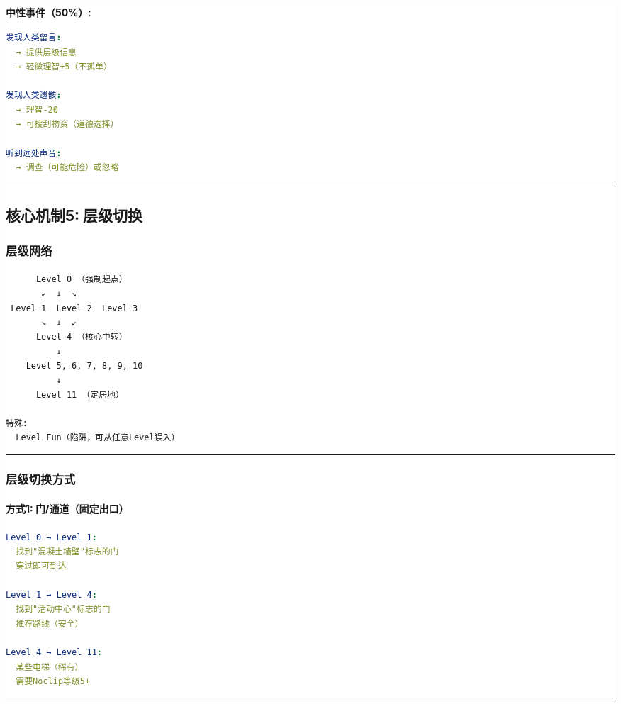 **中性事件（50%）**:
```yaml
发现人类留言:
  → 提供层级信息
  → 轻微理智+5（不孤单）

发现人类遗骸:
  → 理智-20
  → 可搜刮物资（道德选择）

听到远处声音:
  → 调查（可能危险）或忽略
```

---

## 核心机制5: 层级切换

### 层级网络

```
      Level 0 （强制起点）
       ↙  ↓  ↘
 Level 1  Level 2  Level 3
       ↘  ↓  ↙
      Level 4 （核心中转）
          ↓
    Level 5, 6, 7, 8, 9, 10
          ↓
      Level 11 （定居地）

特殊:
  Level Fun（陷阱，可从任意Level误入）
```

---

### 层级切换方式

#### 方式1: 门/通道（固定出口）
```yaml
Level 0 → Level 1:
  找到"混凝土墙壁"标志的门
  穿过即可到达

Level 1 → Level 4:
  找到"活动中心"标志的门
  推荐路线（安全）

Level 4 → Level 11:
  某些电梯（稀有）
  需要Noclip等级5+
```

---